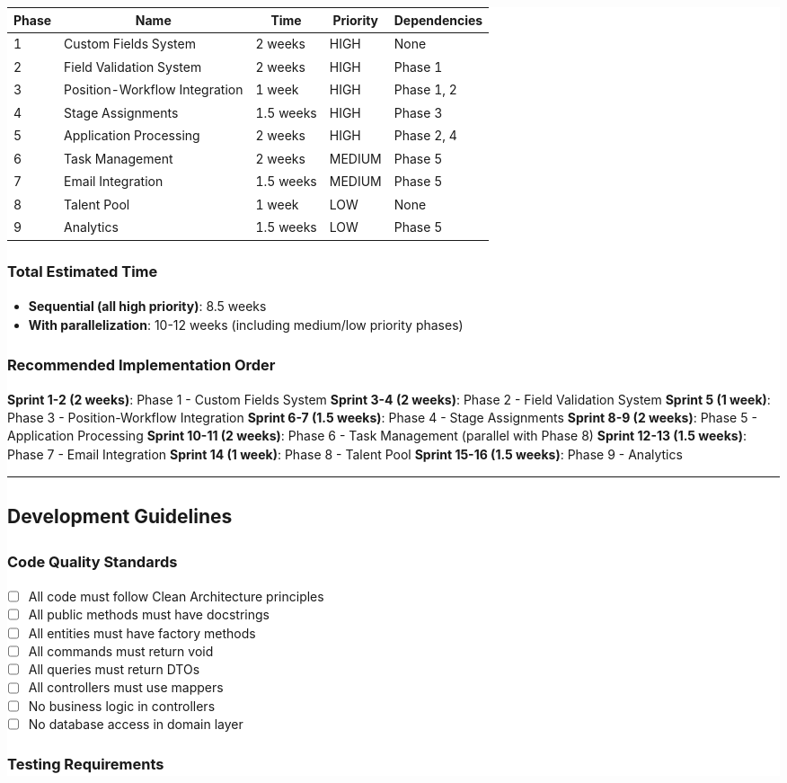 | Phase | Name | Time | Priority | Dependencies |
|-------|------|------|----------|--------------|
| 1 | Custom Fields System | 2 weeks | HIGH | None |
| 2 | Field Validation System | 2 weeks | HIGH | Phase 1 |
| 3 | Position-Workflow Integration | 1 week | HIGH | Phase 1, 2 |
| 4 | Stage Assignments | 1.5 weeks | HIGH | Phase 3 |
| 5 | Application Processing | 2 weeks | HIGH | Phase 2, 4 |
| 6 | Task Management | 2 weeks | MEDIUM | Phase 5 |
| 7 | Email Integration | 1.5 weeks | MEDIUM | Phase 5 |
| 8 | Talent Pool | 1 week | LOW | None |
| 9 | Analytics | 1.5 weeks | LOW | Phase 5 |

### Total Estimated Time

- **Sequential (all high priority)**: 8.5 weeks
- **With parallelization**: 10-12 weeks (including medium/low priority phases)

### Recommended Implementation Order

**Sprint 1-2 (2 weeks)**: Phase 1 - Custom Fields System
**Sprint 3-4 (2 weeks)**: Phase 2 - Field Validation System
**Sprint 5 (1 week)**: Phase 3 - Position-Workflow Integration
**Sprint 6-7 (1.5 weeks)**: Phase 4 - Stage Assignments
**Sprint 8-9 (2 weeks)**: Phase 5 - Application Processing
**Sprint 10-11 (2 weeks)**: Phase 6 - Task Management (parallel with Phase 8)
**Sprint 12-13 (1.5 weeks)**: Phase 7 - Email Integration
**Sprint 14 (1 week)**: Phase 8 - Talent Pool
**Sprint 15-16 (1.5 weeks)**: Phase 9 - Analytics

---

## Development Guidelines

### Code Quality Standards

- [ ] All code must follow Clean Architecture principles
- [ ] All public methods must have docstrings
- [ ] All entities must have factory methods
- [ ] All commands must return void
- [ ] All queries must return DTOs
- [ ] All controllers must use mappers
- [ ] No business logic in controllers
- [ ] No database access in domain layer

### Testing Requirements
